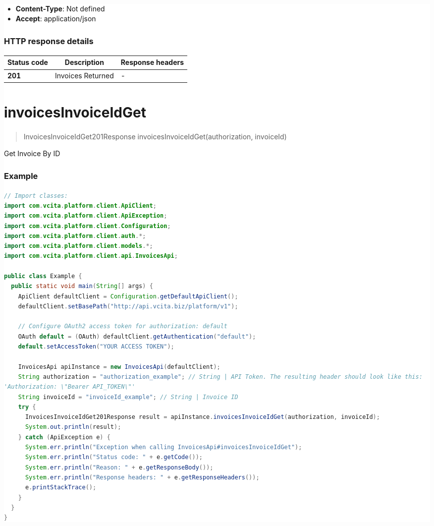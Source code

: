  - **Content-Type**: Not defined
 - **Accept**: application/json

### HTTP response details
| Status code | Description | Response headers |
|-------------|-------------|------------------|
**201** | Invoices Returned |  -  |

<a name="invoicesInvoiceIdGet"></a>
# **invoicesInvoiceIdGet**
> InvoicesInvoiceIdGet201Response invoicesInvoiceIdGet(authorization, invoiceId)

Get Invoice By ID

### Example
```java
// Import classes:
import com.vcita.platform.client.ApiClient;
import com.vcita.platform.client.ApiException;
import com.vcita.platform.client.Configuration;
import com.vcita.platform.client.auth.*;
import com.vcita.platform.client.models.*;
import com.vcita.platform.client.api.InvoicesApi;

public class Example {
  public static void main(String[] args) {
    ApiClient defaultClient = Configuration.getDefaultApiClient();
    defaultClient.setBasePath("http://api.vcita.biz/platform/v1");
    
    // Configure OAuth2 access token for authorization: default
    OAuth default = (OAuth) defaultClient.getAuthentication("default");
    default.setAccessToken("YOUR ACCESS TOKEN");

    InvoicesApi apiInstance = new InvoicesApi(defaultClient);
    String authorization = "authorization_example"; // String | API Token. The resulting header should look like this: 'Authorization: \"Bearer API_TOKEN\"'
    String invoiceId = "invoiceId_example"; // String | Invoice ID
    try {
      InvoicesInvoiceIdGet201Response result = apiInstance.invoicesInvoiceIdGet(authorization, invoiceId);
      System.out.println(result);
    } catch (ApiException e) {
      System.err.println("Exception when calling InvoicesApi#invoicesInvoiceIdGet");
      System.err.println("Status code: " + e.getCode());
      System.err.println("Reason: " + e.getResponseBody());
      System.err.println("Response headers: " + e.getResponseHeaders());
      e.printStackTrace();
    }
  }
}
```
